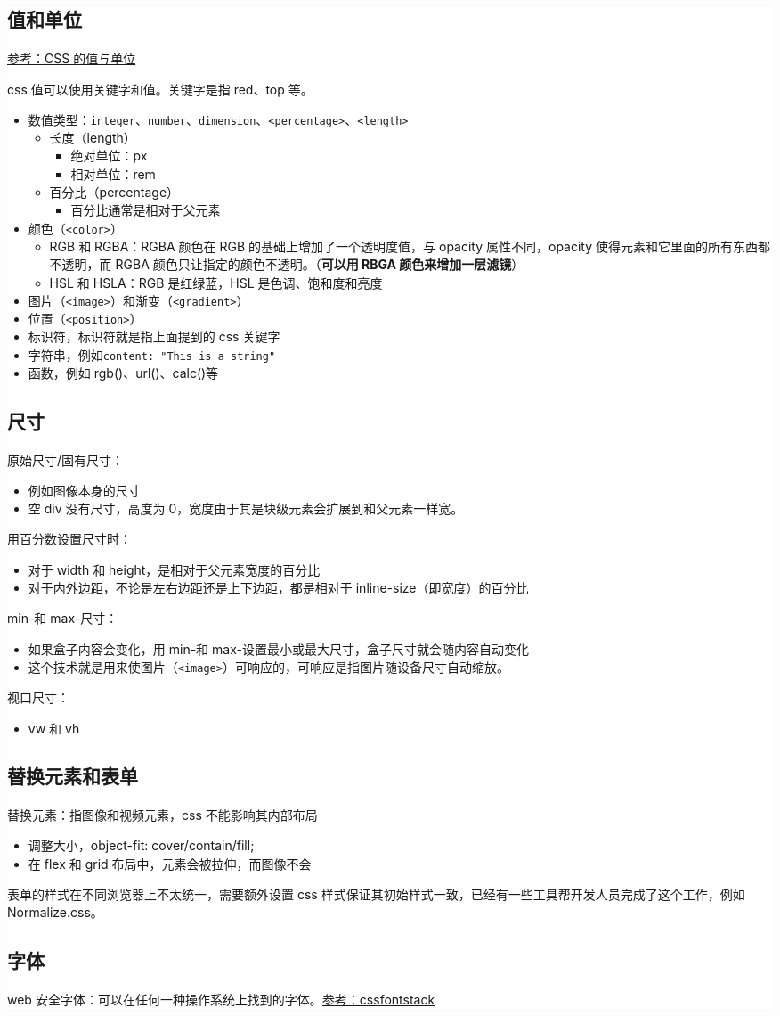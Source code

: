 ## 值和单位

[参考：CSS 的值与单位](https://developer.mozilla.org/zh-CN/docs/Learn/CSS/Building_blocks/Values_and_units)

css 值可以使用关键字和值。关键字是指 red、top 等。

- 数值类型：`integer`、`number`、`dimension`、`<percentage>`、`<length>`
  - 长度（length）
    - 绝对单位：px
    - 相对单位：rem
  - 百分比（percentage）
    - 百分比通常是相对于父元素
- 颜色（`<color>`）
  - RGB 和 RGBA：RGBA 颜色在 RGB 的基础上增加了一个透明度值，与 opacity 属性不同，opacity 使得元素和它里面的所有东西都不透明，而 RGBA 颜色只让指定的颜色不透明。（**可以用 RBGA 颜色来增加一层滤镜**）
  - HSL 和 HSLA：RGB 是红绿蓝，HSL 是色调、饱和度和亮度
- 图片（`<image>`）和渐变（`<gradient>`）
- 位置（`<position>`）
- 标识符，标识符就是指上面提到的 css 关键字
- 字符串，例如`content: "This is a string"`
- 函数，例如 rgb()、url()、calc()等

## 尺寸

原始尺寸/固有尺寸：

- 例如图像本身的尺寸
- 空 div 没有尺寸，高度为 0，宽度由于其是块级元素会扩展到和父元素一样宽。

用百分数设置尺寸时：

- 对于 width 和 height，是相对于父元素宽度的百分比
- 对于内外边距，不论是左右边距还是上下边距，都是相对于 inline-size（即宽度）的百分比

min-和 max-尺寸：

- 如果盒子内容会变化，用 min-和 max-设置最小或最大尺寸，盒子尺寸就会随内容自动变化
- 这个技术就是用来使图片（`<image>`）可响应的，可响应是指图片随设备尺寸自动缩放。

视口尺寸：

- vw 和 vh

## 替换元素和表单

替换元素：指图像和视频元素，css 不能影响其内部布局

- 调整大小，object-fit: cover/contain/fill;
- 在 flex 和 grid 布局中，元素会被拉伸，而图像不会

表单的样式在不同浏览器上不太统一，需要额外设置 css 样式保证其初始样式一致，已经有一些工具帮开发人员完成了这个工作，例如 Normalize.css。

## 字体

web 安全字体：可以在任何一种操作系统上找到的字体。[参考：cssfontstack](https://www.cssfontstack.com/)
